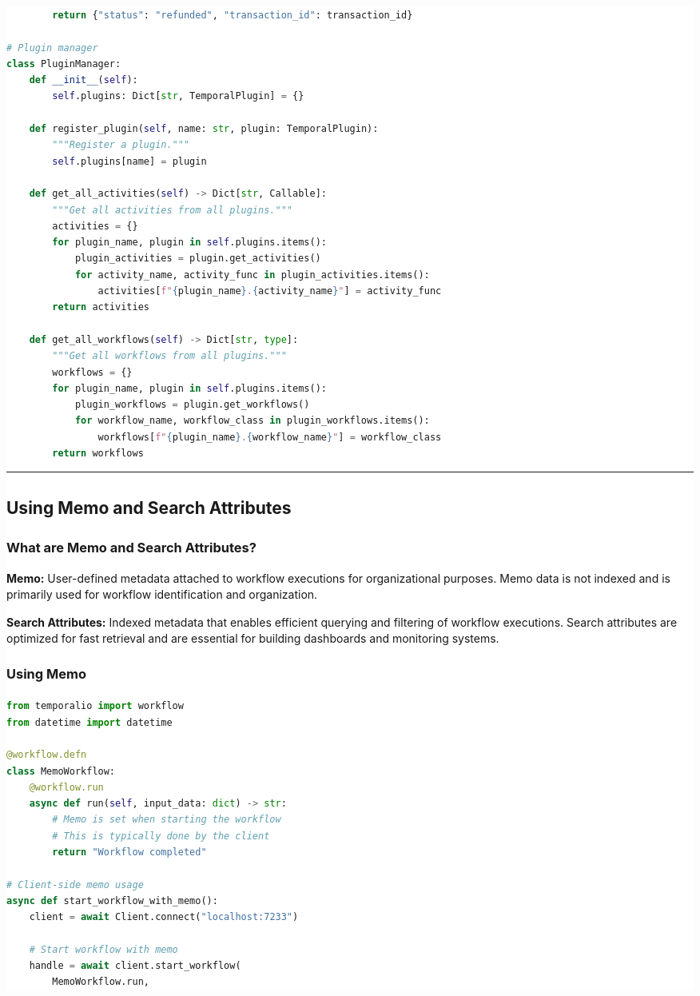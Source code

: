 ```python
        return {"status": "refunded", "transaction_id": transaction_id}

# Plugin manager
class PluginManager:
    def __init__(self):
        self.plugins: Dict[str, TemporalPlugin] = {}

    def register_plugin(self, name: str, plugin: TemporalPlugin):
        """Register a plugin."""
        self.plugins[name] = plugin

    def get_all_activities(self) -> Dict[str, Callable]:
        """Get all activities from all plugins."""
        activities = {}
        for plugin_name, plugin in self.plugins.items():
            plugin_activities = plugin.get_activities()
            for activity_name, activity_func in plugin_activities.items():
                activities[f"{plugin_name}.{activity_name}"] = activity_func
        return activities

    def get_all_workflows(self) -> Dict[str, type]:
        """Get all workflows from all plugins."""
        workflows = {}
        for plugin_name, plugin in self.plugins.items():
            plugin_workflows = plugin.get_workflows()
            for workflow_name, workflow_class in plugin_workflows.items():
                workflows[f"{plugin_name}.{workflow_name}"] = workflow_class
        return workflows
```

---

## Using Memo and Search Attributes

### What are Memo and Search Attributes?

**Memo:** User-defined metadata attached to workflow executions for organizational purposes. Memo data is not indexed and is primarily used for workflow identification and organization.

**Search Attributes:** Indexed metadata that enables efficient querying and filtering of workflow executions. Search attributes are optimized for fast retrieval and are essential for building dashboards and monitoring systems.

### Using Memo

```python
from temporalio import workflow
from datetime import datetime

@workflow.defn
class MemoWorkflow:
    @workflow.run
    async def run(self, input_data: dict) -> str:
        # Memo is set when starting the workflow
        # This is typically done by the client
        return "Workflow completed"

# Client-side memo usage
async def start_workflow_with_memo():
    client = await Client.connect("localhost:7233")

    # Start workflow with memo
    handle = await client.start_workflow(
        MemoWorkflow.run,
```